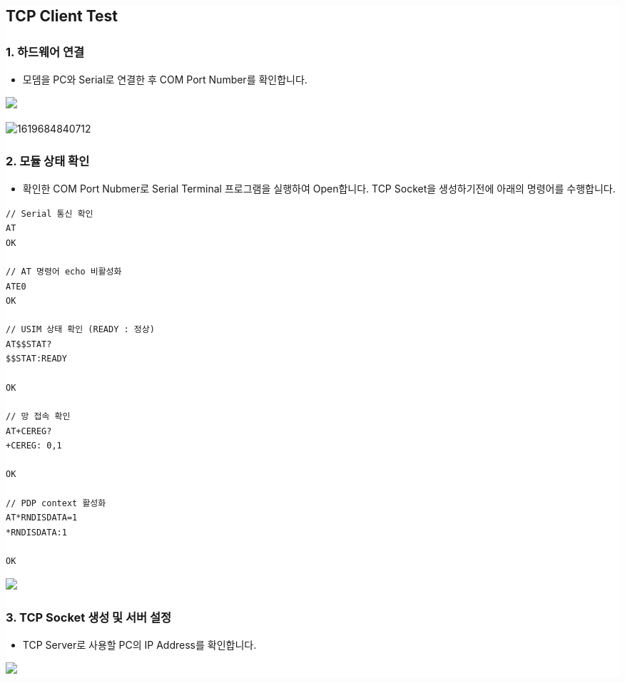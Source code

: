 ## TCP Client Test 

### 1. 하드웨어 연결

- 모뎀을 PC와 Serial로 연결한 후 COM Port Number를 확인합니다.

![](D:\___WORK\__OpenHouse\_git_woorinet-wd-n400s-kr\imgs\wd-n400s_connect.jpg)

![1619684840712](D:\___WORK\__OpenHouse\_git_woorinet-wd-n400s-kr\imgs\Example_01.png)



### 2. 모듈 상태 확인

- 확인한 COM Port Nubmer로 Serial Terminal 프로그램을 실행하여 Open합니다. TCP Socket을 생성하기전에 아래의 명령어를 수행합니다.


```
// Serial 통신 확인
AT
OK

// AT 명령어 echo 비활성화
ATE0
OK

// USIM 상태 확인 (READY : 정상)
AT$$STAT?
$$STAT:READY

OK

// 망 접속 확인
AT+CEREG?
+CEREG: 0,1

OK

// PDP context 활성화
AT*RNDISDATA=1
*RNDISDATA:1

OK
```
![](D:\___WORK\__OpenHouse\_git_woorinet-wd-n400s-kr\imgs\Example_02.png)



### 3. TCP Socket 생성 및 서버 설정

- TCP Server로 사용할 PC의 IP Address를 확인합니다.

![](D:\___WORK\__OpenHouse\_git_woorinet-wd-n400s-kr\imgs\TCP_Example_01.png)
